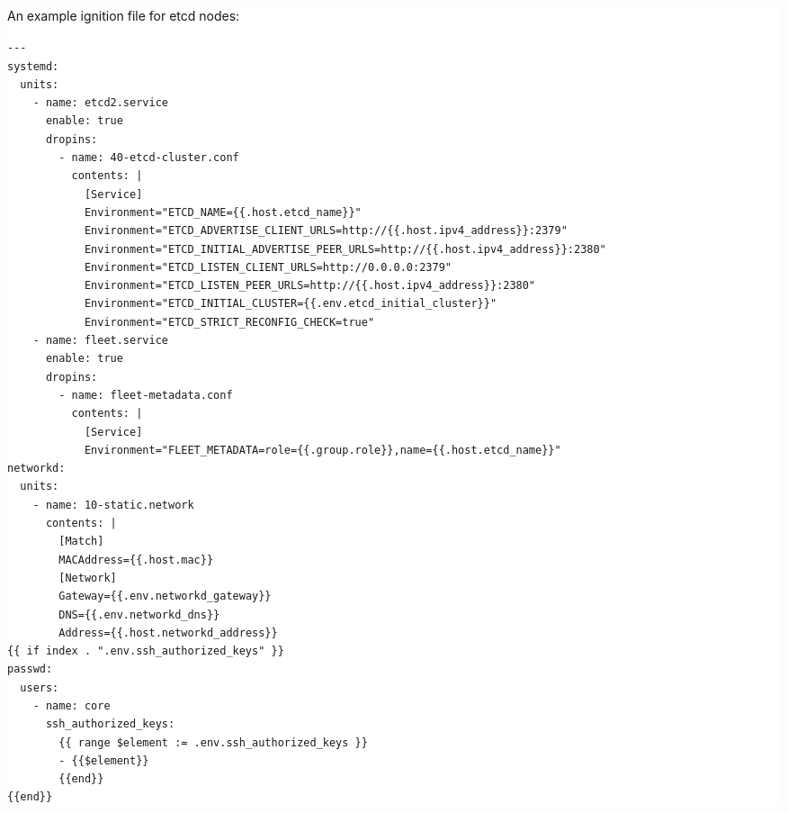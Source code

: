 
An example ignition file for etcd nodes:

	---
	systemd:
	  units:
	    - name: etcd2.service
	      enable: true
	      dropins:
	        - name: 40-etcd-cluster.conf
	          contents: |
	            [Service]
	            Environment="ETCD_NAME={{.host.etcd_name}}"
	            Environment="ETCD_ADVERTISE_CLIENT_URLS=http://{{.host.ipv4_address}}:2379"
	            Environment="ETCD_INITIAL_ADVERTISE_PEER_URLS=http://{{.host.ipv4_address}}:2380"
	            Environment="ETCD_LISTEN_CLIENT_URLS=http://0.0.0.0:2379"
	            Environment="ETCD_LISTEN_PEER_URLS=http://{{.host.ipv4_address}}:2380"
	            Environment="ETCD_INITIAL_CLUSTER={{.env.etcd_initial_cluster}}"
	            Environment="ETCD_STRICT_RECONFIG_CHECK=true"
	    - name: fleet.service
	      enable: true
	      dropins:
	        - name: fleet-metadata.conf
	          contents: |
	            [Service]
	            Environment="FLEET_METADATA=role={{.group.role}},name={{.host.etcd_name}}"
	networkd:
	  units:
	    - name: 10-static.network
	      contents: |
	        [Match]
	        MACAddress={{.host.mac}}
	        [Network]
	        Gateway={{.env.networkd_gateway}}
	        DNS={{.env.networkd_dns}}
	        Address={{.host.networkd_address}}
	{{ if index . ".env.ssh_authorized_keys" }}
	passwd:
	  users:
	    - name: core
	      ssh_authorized_keys:
	        {{ range $element := .env.ssh_authorized_keys }}
	        - {{$element}}
	        {{end}}
	{{end}}

[1]:	http://ipxe.org/cfg
[2]:	http://ipxe.org/cfg
